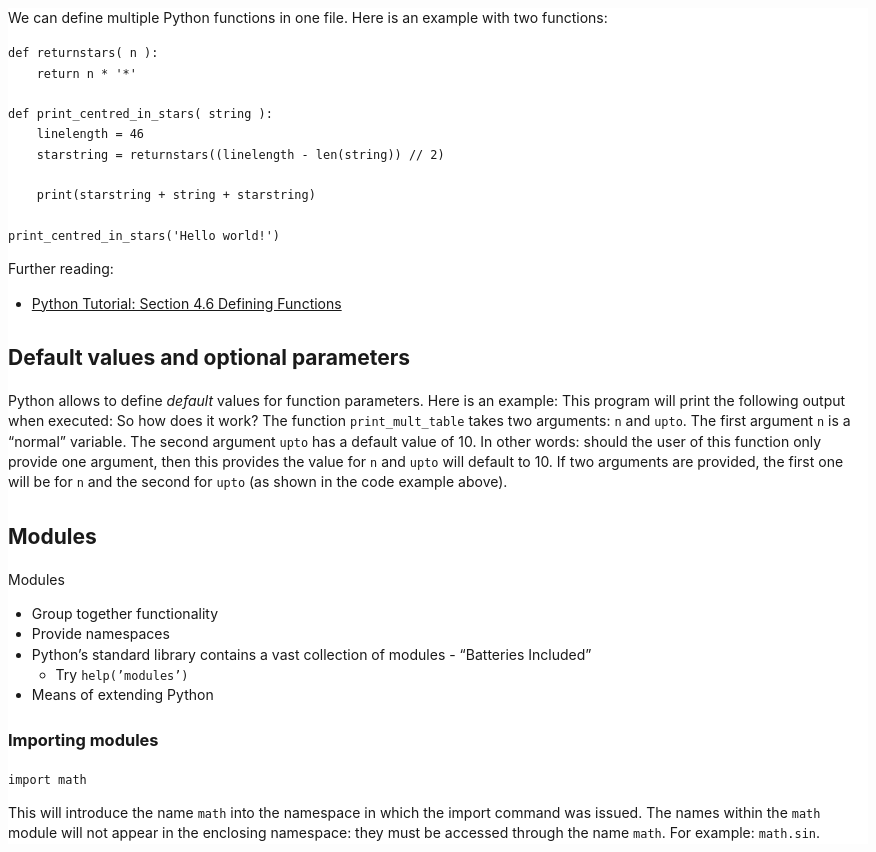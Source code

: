 We can define multiple Python functions in one file. Here is an example with two
functions:

```{code-cell} ipython3
def returnstars( n ):
    return n * '*'

def print_centred_in_stars( string ):
    linelength = 46
    starstring = returnstars((linelength - len(string)) // 2)

    print(starstring + string + starstring)

print_centred_in_stars('Hello world!')
```

Further reading:
- [Python Tutorial: Section 4.6 Defining Functions](https://docs.python.org/3/tutorial/controlflow.html#defining-functions)

## Default values and optional parameters

Python allows to define *default* values for function parameters. Here is an
example: This program will print the following output when executed: So how does
it work? The function `print_mult_table` takes two arguments: `n` and `upto`.
The first argument `n` is a “normal” variable. The second argument `upto` has a
default value of 10. In other words: should the user of this function only
provide one argument, then this provides the value for `n` and `upto` will
default to 10. If two arguments are provided, the first one will be for `n` and
the second for `upto` (as shown in the code example above).


## Modules

Modules

- Group together functionality
- Provide namespaces
- Python’s standard library contains a vast collection of modules - “Batteries
  Included”
  - Try `help(’modules’)`
- Means of extending Python

### Importing modules

```{code-cell} ipython3
import math
```

This will introduce the name `math` into the namespace in which the import
command was issued. The names within the `math` module will not appear in the
enclosing namespace: they must be accessed through the name `math`. For example:
`math.sin`.
